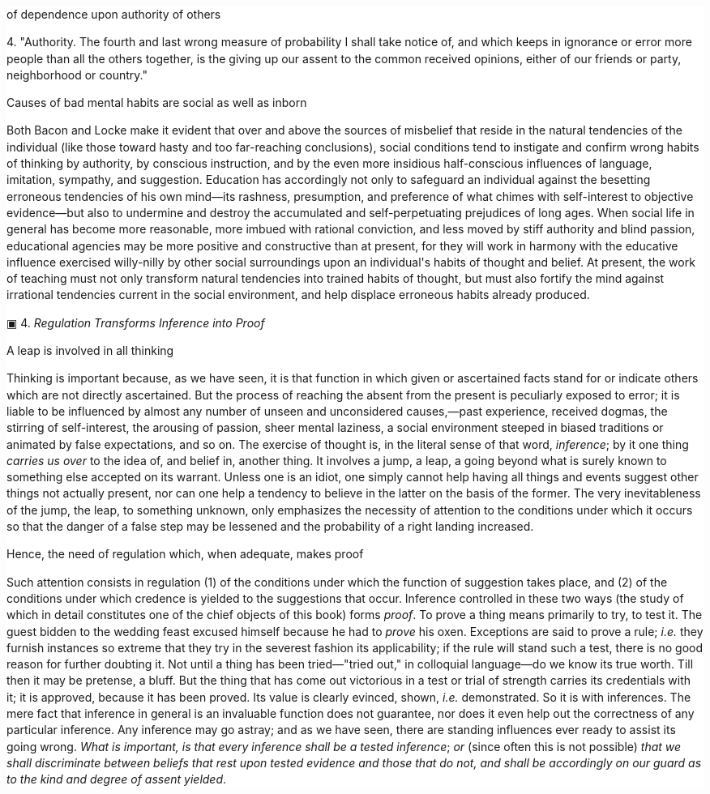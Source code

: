 of dependence upon authority of others

4\. "Authority. The fourth and last wrong measure of probability I shall take notice of, and which keeps in ignorance or error more people than all the others together, is the giving up our assent to the common received opinions, either of our friends or party, neighborhood or country."

Causes of bad mental habits are social as well as inborn

Both Bacon and Locke make it evident that over and above the sources of misbelief that reside in the natural tendencies of the individual (like those toward hasty and too far-reaching conclusions), social conditions tend to instigate and confirm wrong habits of thinking by authority, by conscious instruction, and by the even more insidious half-conscious influences of language, imitation, sympathy, and suggestion. Education has accordingly not only to safeguard an individual against the besetting erroneous tendencies of his own mind—its rashness, presumption, and preference of what chimes with self-interest to objective evidence—but also to undermine and destroy the accumulated and self-perpetuating prejudices of long ages. When social life in general has become more reasonable, more imbued with rational conviction, and less moved by stiff authority and blind passion, educational agencies may be more positive and constructive than at present, for they will  work in harmony with the educative influence exercised willy-nilly by other social surroundings upon an individual's habits of thought and belief. At present, the work of teaching must not only transform natural tendencies into trained habits of thought, but must also fortify the mind against irrational tendencies current in the social environment, and help displace erroneous habits already produced.

▣  4. _Regulation Transforms Inference into Proof_

A leap is involved in all thinking

Thinking is important because, as we have seen, it is that function in which given or ascertained facts stand for or indicate others which are not directly ascertained. But the process of reaching the absent from the present is peculiarly exposed to error; it is liable to be influenced by almost any number of unseen and unconsidered causes,—past experience, received dogmas, the stirring of self-interest, the arousing of passion, sheer mental laziness, a social environment steeped in biased traditions or animated by false expectations, and so on. The exercise of thought is, in the literal sense of that word, _inference_; by it one thing _carries us over_ to the idea of, and belief in, another thing. It involves a jump, a leap, a going beyond what is surely known to something else accepted on its warrant. Unless one is an idiot, one simply cannot help having all things and events suggest other things not actually present, nor can one help a tendency to believe in the latter on the basis of the former. The very inevitableness of the jump, the leap, to something unknown, only emphasizes the necessity of attention to the conditions under which it occurs so that the danger of a false step may be lessened and the probability of a right landing increased. 

Hence, the need of regulation which, when adequate, makes proof

Such attention consists in regulation (1) of the conditions under which the function of suggestion takes place, and (2) of the conditions under which credence is yielded to the suggestions that occur. Inference controlled in these two ways (the study of which in detail constitutes one of the chief objects of this book) forms _proof_. To prove a thing means primarily to try, to test it. The guest bidden to the wedding feast excused himself because he had to _prove_ his oxen. Exceptions are said to prove a rule; _i.e._ they furnish instances so extreme that they try in the severest fashion its applicability; if the rule will stand such a test, there is no good reason for further doubting it. Not until a thing has been tried—"tried out," in colloquial language—do we know its true worth. Till then it may be pretense, a bluff. But the thing that has come out victorious in a test or trial of strength carries its credentials with it; it is approved, because it has been proved. Its value is clearly evinced, shown, _i.e._ demonstrated. So it is with inferences. The mere fact that inference in general is an invaluable function does not guarantee, nor does it even help out the correctness of any particular inference. Any inference may go astray; and as we have seen, there are standing influences ever ready to assist its going wrong. _What is important, is that every inference shall be a tested inference_; _or_ (since often this is not possible) _that we shall discriminate between beliefs that rest upon tested evidence and those that do not, and shall be accordingly on our guard as to the kind and degree of assent yielded_.
